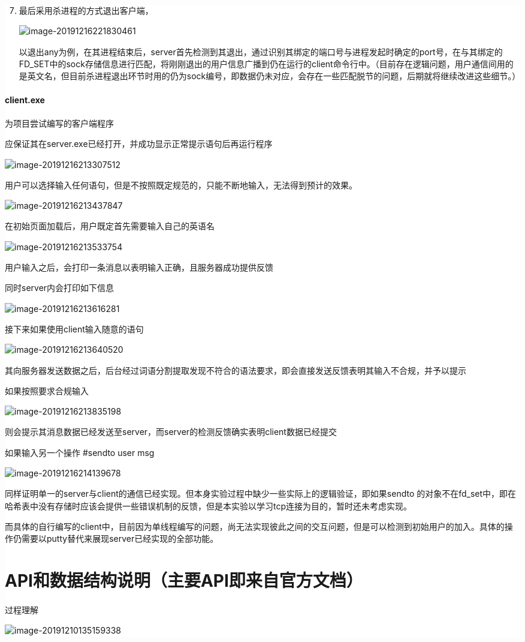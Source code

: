 7. 最后采用杀进程的方式退出客户端，

   ![image-20191216221830461](C:\Users\Chris\AppData\Roaming\Typora\typora-user-images\image-20191216221830461.png)

   以退出any为例，在其进程结束后，server首先检测到其退出，通过识别其绑定的端口号与进程发起时确定的port号，在与其绑定的FD_SET中的sock存储信息进行匹配，将刚刚退出的用户信息广播到仍在运行的client命令行中。（目前存在逻辑问题，用户通信间用的是英文名，但目前杀进程退出环节时用的仍为sock编号，即数据仍未对应，会存在一些匹配脱节的问题，后期就将继续改进这些细节。）

#### **client.exe**
为项目尝试编写的客户端程序

应保证其在server.exe已经打开，并成功显示正常提示语句后再运行程序

![image-20191216213307512](C:\Users\Chris\AppData\Roaming\Typora\typora-user-images\image-20191216213307512.png)

用户可以选择输入任何语句，但是不按照既定规范的，只能不断地输入，无法得到预计的效果。

![image-20191216213437847](C:\Users\Chris\AppData\Roaming\Typora\typora-user-images\image-20191216213437847.png)

在初始页面加载后，用户既定首先需要输入自己的英语名

![image-20191216213533754](C:\Users\Chris\AppData\Roaming\Typora\typora-user-images\image-20191216213533754.png)

用户输入之后，会打印一条消息以表明输入正确，且服务器成功提供反馈

同时server内会打印如下信息

![image-20191216213616281](C:\Users\Chris\AppData\Roaming\Typora\typora-user-images\image-20191216213616281.png)

接下来如果使用client输入随意的语句

![image-20191216213640520](C:\Users\Chris\AppData\Roaming\Typora\typora-user-images\image-20191216213640520.png)

其向服务器发送数据之后，后台经过词语分割提取发现不符合的语法要求，即会直接发送反馈表明其输入不合规，并予以提示

如果按照要求合规输入

![image-20191216213835198](C:\Users\Chris\AppData\Roaming\Typora\typora-user-images\image-20191216213835198.png)

则会提示其消息数据已经发送至server，而server的检测反馈确实表明client数据已经提交

如果输入另一个操作 #sendto user msg

![image-20191216214139678](C:\Users\Chris\AppData\Roaming\Typora\typora-user-images\image-20191216214139678.png)

同样证明单一的server与client的通信已经实现。但本身实验过程中缺少一些实际上的逻辑验证，即如果sendto 的对象不在fd_set中，即在哈希表中没有存储时应该会提供一些错误机制的反馈，但是本实验以学习tcp连接为目的，暂时还未考虑实现。

而具体的自行编写的client中，目前因为单线程编写的问题，尚无法实现彼此之间的交互问题，但是可以检测到初始用户的加入。具体的操作仍需要以putty替代来展现server已经实现的全部功能。

# API和数据结构说明（主要API即来自官方文档）



过程理解

![image-20191210135159338](C:\Users\Chris\AppData\Roaming\Typora\typora-user-images\image-20191210135159338.png)

